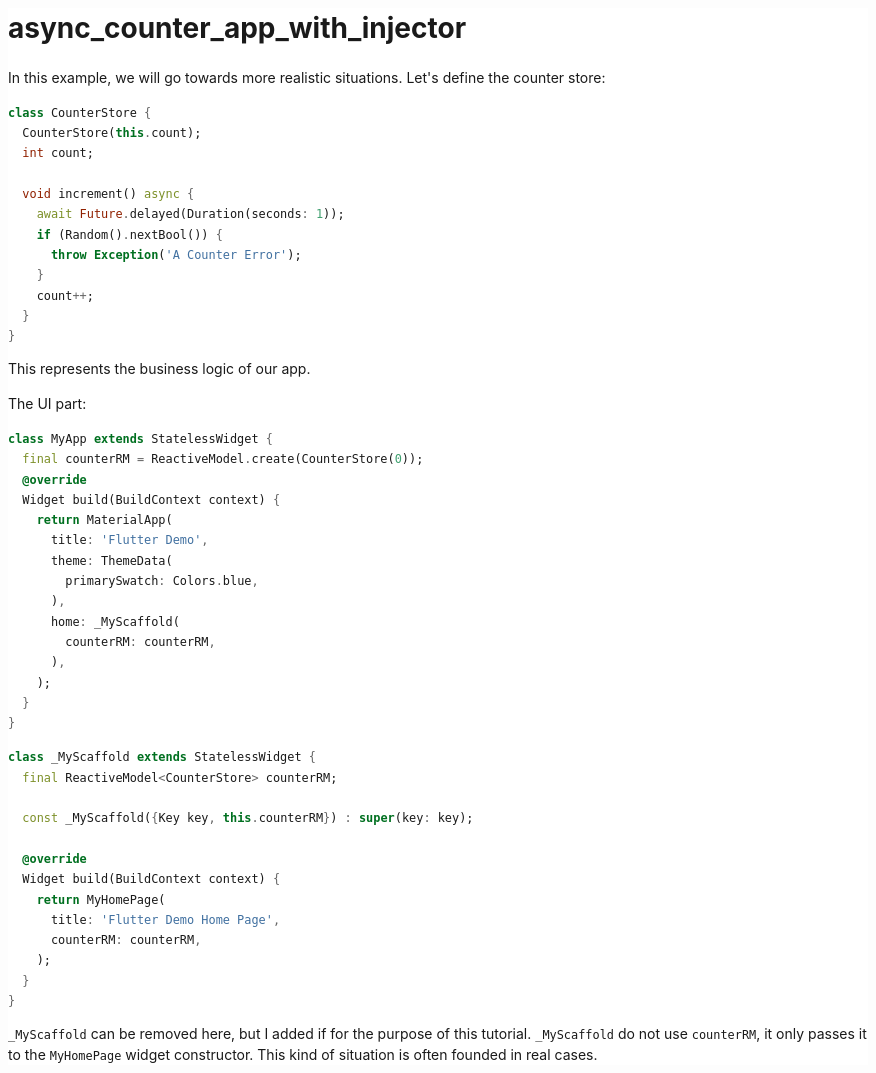 # async_counter_app_with_injector

In this example, we will go towards more realistic situations. Let's define the counter store:

```dart
class CounterStore {
  CounterStore(this.count);
  int count;

  void increment() async {
    await Future.delayed(Duration(seconds: 1));
    if (Random().nextBool()) {
      throw Exception('A Counter Error');
    }
    count++;
  }
}
```

This represents the business logic of our app.

The UI part:

```dart
class MyApp extends StatelessWidget {
  final counterRM = ReactiveModel.create(CounterStore(0));
  @override
  Widget build(BuildContext context) {
    return MaterialApp(
      title: 'Flutter Demo',
      theme: ThemeData(
        primarySwatch: Colors.blue,
      ),
      home: _MyScaffold(
        counterRM: counterRM,
      ),
    );
  }
}
```



```dart
class _MyScaffold extends StatelessWidget {
  final ReactiveModel<CounterStore> counterRM;

  const _MyScaffold({Key key, this.counterRM}) : super(key: key);

  @override
  Widget build(BuildContext context) {
    return MyHomePage(
      title: 'Flutter Demo Home Page',
      counterRM: counterRM,
    );
  }
}
```
`_MyScaffold` can be removed here, but I added if for the purpose of this tutorial. `_MyScaffold` do not use `counterRM`, it only passes it to the `MyHomePage` widget constructor. This kind of situation is often founded in real cases.
